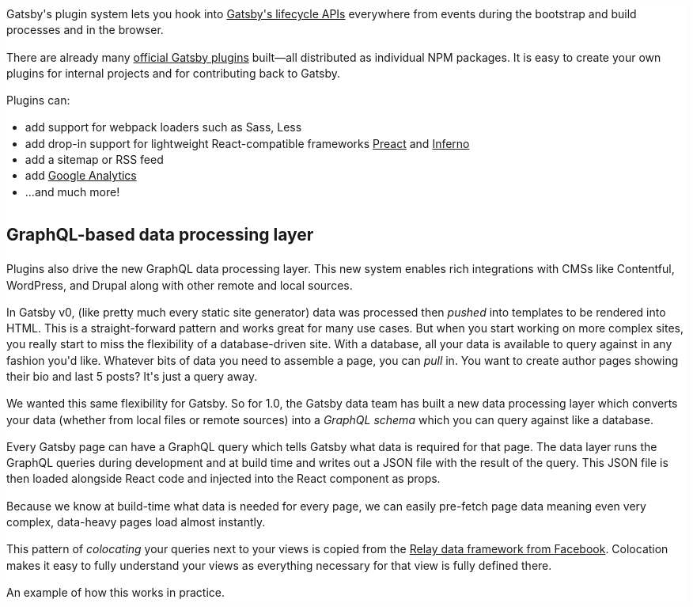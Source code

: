 Gatsby's plugin system lets you hook into
[Gatsby's lifecycle APIs](/docs/gatsby-lifecycle-apis) everywhere from events
during the bootstrap and build processes and in the browser.

There are already many
[official Gatsby plugins](/docs/plugins/#official-plugins) built—all distributed
as individual NPM packages. It is easy to create your own plugins for internal
projects and for contributing back to Gatsby.

Plugins can:

- add support for webpack loaders such as Sass, Less
- add drop-in support for lightweight React-compatible frameworks
  [Preact](https://preactjs.com) and [Inferno](https://infernojs.org)
- add a sitemap or RSS feed
- add [Google Analytics](/packages/gatsby-plugin-google-analytics)
- ...and much more!

## GraphQL-based data processing layer

Plugins also drive the new GraphQL data processing layer. This new system
enables rich integrations with CMSs like Contentful, WordPress, and Drupal along
with other remote and local sources.

In Gatsby v0, (like pretty much every static site generator) data was processed
then _pushed_ into templates to be rendered into HTML. This is a straight-forward pattern
and works great for many use cases. But when you start working on more complex
sites, you really start to miss the flexibility of a database-driven site. With
a database, all your data is available to query against in any fashion you'd
like. Whatever bits of data you need to assemble a page, you can _pull_ in. You
want to create author pages showing their bio and last 5 posts? It's just a
query away.

We wanted this same flexibility for Gatsby. So for 1.0, the Gatsby data team has
built a new data processing layer which converts your data (whether from local
files or remote sources) into a _GraphQL schema_ which you can query against
like a database.

Every Gatsby page can have a GraphQL query which tells Gatsby what data is
required for that page. The data layer runs the GraphQL queries during
development and at build time and writes out a JSON file with the result of the
query. This JSON file is then loaded alongside React code and injected into the
React component as props.

Because we know at build-time what data is needed for every page, we can easily
pre-fetch page data meaning even very complex, data-heavy pages load almost
instantly.

This pattern of _colocating_ your queries next to your views is copied from the
[Relay data framework from Facebook](https://facebook.github.io/relay).
Colocation makes it easy to fully understand your views as everything necessary
for that view is fully defined there.

An example of how this works in practice.
